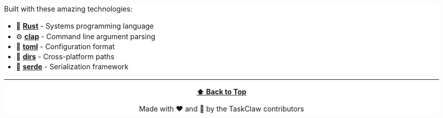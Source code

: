 Built with these amazing technologies:

- 🦀 **[Rust](https://www.rust-lang.org/)** - Systems programming language
- ⚙️ **[clap](https://github.com/clap-rs/clap)** - Command line argument parsing  
- 📄 **[toml](https://github.com/toml-rs/toml)** - Configuration format
- 📁 **[dirs](https://github.com/dirs-dev/dirs-rs)** - Cross-platform paths
- 🔧 **[serde](https://github.com/serde-rs/serde)** - Serialization framework

---

<div align="center">

**[⬆ Back to Top](#claw-)**

Made with ❤️ and 🦀 by the TaskClaw contributors

</div>
